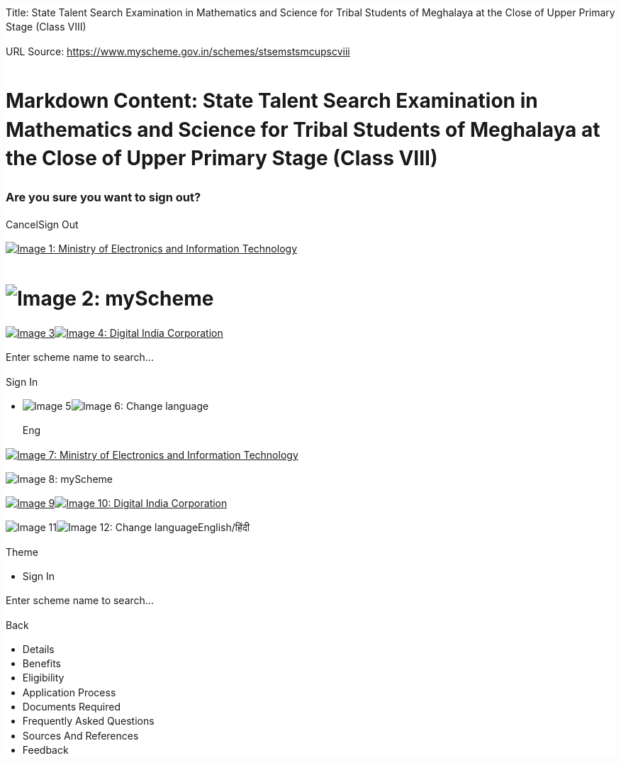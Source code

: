 Title: State Talent Search Examination in Mathematics and Science for Tribal Students of Meghalaya at the Close of Upper Primary Stage (Class VIII)

URL Source: https://www.myscheme.gov.in/schemes/stsemstsmcupscviii

Markdown Content:
State Talent Search Examination in Mathematics and Science for Tribal Students of Meghalaya at the Close of Upper Primary Stage (Class VIII)
===============
  

### Are you sure you want to sign out?

CancelSign Out

[![Image 1: Ministry of Electronics and Information Technology](https://cdn.myscheme.in/images/logos/emblem-black.svg)](https://www.myscheme.gov.in/)

![Image 2: myScheme](https://cdn.myscheme.in/images/logos/myscheme-logo-black.svg)
==================================================================================

[![Image 3](blob:https://www.myscheme.gov.in/7029bfa5283c1934d72d4efe1c626373)![Image 4: Digital India Corporation](https://cdn.myscheme.in/images/logos/digital-india-black.svg)](https://www.digitalindia.gov.in/)

Enter scheme name to search...

Sign In

*   ![Image 5](blob:https://www.myscheme.gov.in/39e3356370f513e3664ceae4ebfc3a5a)![Image 6: Change language](https://cdn.myscheme.in/images/icons/language.svg)
    
    Eng
    

[![Image 7: Ministry of Electronics and Information Technology](https://cdn.myscheme.in/images/logos/emblem-black.svg)](https://www.myscheme.gov.in/)

![Image 8: myScheme](https://cdn.myscheme.in/images/logos/myscheme-logo-black.svg)

[![Image 9](blob:https://www.myscheme.gov.in/04e0786ebe0ffe2b3244c2451b75b80f)![Image 10: Digital India Corporation](https://cdn.myscheme.in/images/logos/digital-india-black.svg)](https://www.digitalindia.gov.in/)

![Image 11](blob:https://www.myscheme.gov.in/39e3356370f513e3664ceae4ebfc3a5a)![Image 12: Change language](https://cdn.myscheme.in/images/icons/language.svg)English/हिंदी

Theme

*   Sign In

Enter scheme name to search...

Back

*   Details
*   Benefits
*   Eligibility
*   Application Process
*   Documents Required
*   Frequently Asked Questions
*   Sources And References
*   Feedback
